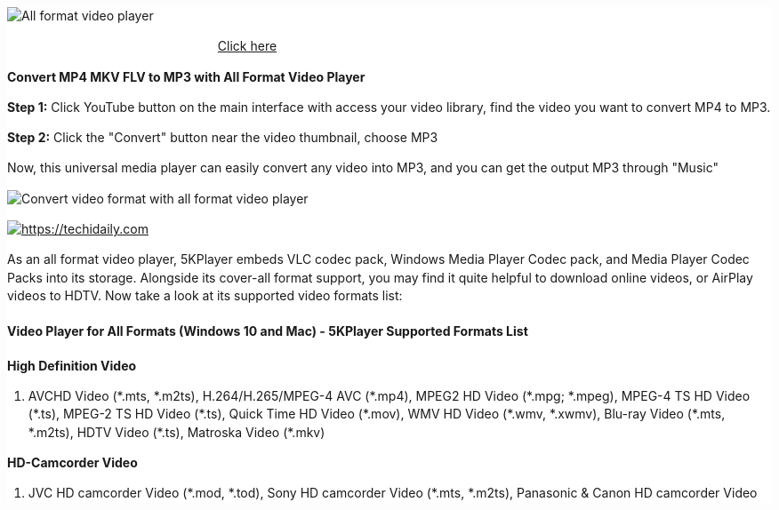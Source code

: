 ![All format video player](https://www.5kplayer.com/video-music-player/img/5kplayer-midi-player-yxt-042004.jpg) 


<span id="1542129">
					<video width="864" height="1152" style="cursor:pointer"
           poster="//a.impactradius-go.com/display-clicktoplayimage/1542129.png"
           onclick="if(!this.playClicked){this.play();this.setAttribute('controls',true);this.playClicked=true;}">
	   <source src="//a.impactradius-go.com/display-ad/16836-1542129">
	   <img src="//a.impactradius-go.com/display-clicktoplayimage/1542129.png" style="border: none; height: 100%; width: 100%; object-fit: contain">
	</video>
	<div style="width:540px;text-align:center"><a href="javascript:window.open(decodeURIComponent('https%3A%2F%2F25home.pxf.io%2Fc%2F5597632%2F1542129%2F16836'), '_blank');void(0);">Click here</a></div>
</span>
<img height="0" width="0" src="https://imp.pxf.io/i/5597632/1542129/16836" style="position:absolute;visibility:hidden;" border="0" />


**Convert MP4 MKV FLV to MP3 with All Format Video Player**

**Step 1:** Click YouTube button on the main interface with access your video library, find the video you want to convert MP4 to MP3.

**Step 2:** Click the "Convert" button near the video thumbnail, choose MP3

Now, this universal media player can easily convert any video into MP3, and you can get the output MP3 through "Music"

![Convert video format with all format video player](https://www.5kplayer.com/video-music-player/../youtube-download/img/convert-x-men-movie.jpg) 


<a href="https://aligracehair.sjv.io/c/5597632/1902294/19272" target="_top" id="1902294">
  <img src="//a.impactradius-go.com/display-ad/19272-1902294" border="0" alt="https://techidaily.com" width="728" height="90"/>
</a>
<img height="0" width="0" src="https://aligracehair.sjv.io/i/5597632/1902294/19272" style="position:absolute;visibility:hidden;" border="0" />


As an all format video player, 5KPlayer embeds VLC codec pack, Windows Media Player Codec pack, and Media Player Codec Packs into its storage. Alongside its cover-all format support, you may find it quite helpful to download online videos, or AirPlay videos to HDTV. Now take a look at its supported video formats list:

#### **Video Player for All Formats (Windows 10 and Mac) - 5KPlayer Supported Formats List**

**High Definition Video** 

1. AVCHD Video (\*.mts, \*.m2ts), H.264/H.265/MPEG-4 AVC (\*.mp4), MPEG2 HD Video (\*.mpg; \*.mpeg), MPEG-4 TS HD Video (\*.ts), MPEG-2 TS HD Video (\*.ts), Quick Time HD Video (\*.mov), WMV HD Video (\*.wmv, \*.xwmv), Blu-ray Video (\*.mts, \*.m2ts), HDTV Video (\*.ts), Matroska Video (\*.mkv)

**HD-Camcorder Video**

1. JVC HD camcorder Video (\*.mod, \*.tod), Sony HD camcorder Video (\*.mts, \*.m2ts), Panasonic & Canon HD camcorder Video
